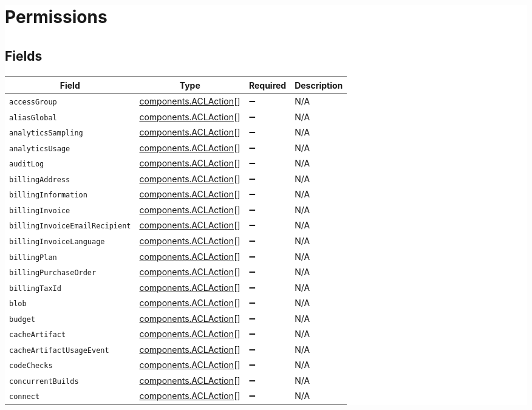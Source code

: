 # Permissions


## Fields

| Field                                                          | Type                                                           | Required                                                       | Description                                                    |
| -------------------------------------------------------------- | -------------------------------------------------------------- | -------------------------------------------------------------- | -------------------------------------------------------------- |
| `accessGroup`                                                  | [components.ACLAction](../../models/components/aclaction.md)[] | :heavy_minus_sign:                                             | N/A                                                            |
| `aliasGlobal`                                                  | [components.ACLAction](../../models/components/aclaction.md)[] | :heavy_minus_sign:                                             | N/A                                                            |
| `analyticsSampling`                                            | [components.ACLAction](../../models/components/aclaction.md)[] | :heavy_minus_sign:                                             | N/A                                                            |
| `analyticsUsage`                                               | [components.ACLAction](../../models/components/aclaction.md)[] | :heavy_minus_sign:                                             | N/A                                                            |
| `auditLog`                                                     | [components.ACLAction](../../models/components/aclaction.md)[] | :heavy_minus_sign:                                             | N/A                                                            |
| `billingAddress`                                               | [components.ACLAction](../../models/components/aclaction.md)[] | :heavy_minus_sign:                                             | N/A                                                            |
| `billingInformation`                                           | [components.ACLAction](../../models/components/aclaction.md)[] | :heavy_minus_sign:                                             | N/A                                                            |
| `billingInvoice`                                               | [components.ACLAction](../../models/components/aclaction.md)[] | :heavy_minus_sign:                                             | N/A                                                            |
| `billingInvoiceEmailRecipient`                                 | [components.ACLAction](../../models/components/aclaction.md)[] | :heavy_minus_sign:                                             | N/A                                                            |
| `billingInvoiceLanguage`                                       | [components.ACLAction](../../models/components/aclaction.md)[] | :heavy_minus_sign:                                             | N/A                                                            |
| `billingPlan`                                                  | [components.ACLAction](../../models/components/aclaction.md)[] | :heavy_minus_sign:                                             | N/A                                                            |
| `billingPurchaseOrder`                                         | [components.ACLAction](../../models/components/aclaction.md)[] | :heavy_minus_sign:                                             | N/A                                                            |
| `billingTaxId`                                                 | [components.ACLAction](../../models/components/aclaction.md)[] | :heavy_minus_sign:                                             | N/A                                                            |
| `blob`                                                         | [components.ACLAction](../../models/components/aclaction.md)[] | :heavy_minus_sign:                                             | N/A                                                            |
| `budget`                                                       | [components.ACLAction](../../models/components/aclaction.md)[] | :heavy_minus_sign:                                             | N/A                                                            |
| `cacheArtifact`                                                | [components.ACLAction](../../models/components/aclaction.md)[] | :heavy_minus_sign:                                             | N/A                                                            |
| `cacheArtifactUsageEvent`                                      | [components.ACLAction](../../models/components/aclaction.md)[] | :heavy_minus_sign:                                             | N/A                                                            |
| `codeChecks`                                                   | [components.ACLAction](../../models/components/aclaction.md)[] | :heavy_minus_sign:                                             | N/A                                                            |
| `concurrentBuilds`                                             | [components.ACLAction](../../models/components/aclaction.md)[] | :heavy_minus_sign:                                             | N/A                                                            |
| `connect`                                                      | [components.ACLAction](../../models/components/aclaction.md)[] | :heavy_minus_sign:                                             | N/A                                                            |
